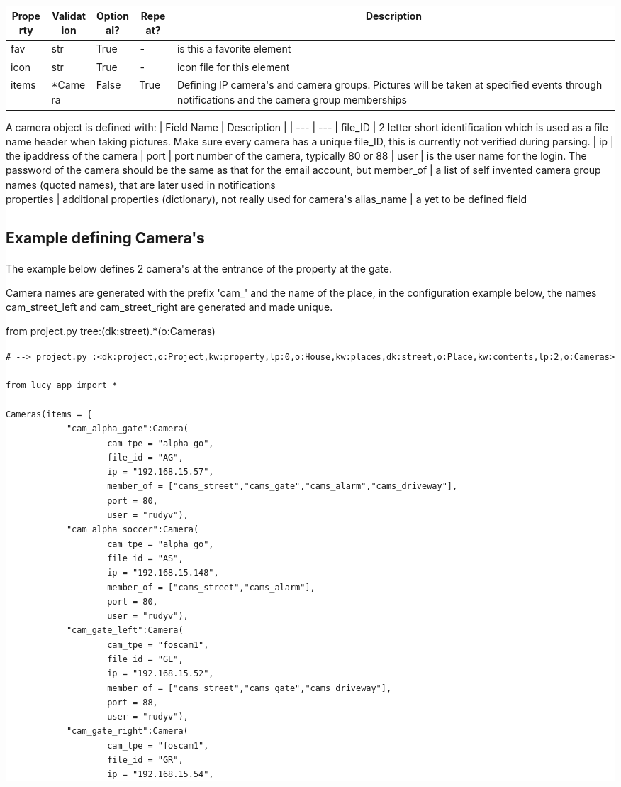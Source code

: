   | Property | Validation | Optional? | Repeat? | Description |
  | --- | --- | --- | --- | --- |
  | fav | str | True | - | is this a favorite element | 
  | icon | str | True | - | icon file for this element | 
  | items | *Camera | False | True | Defining IP camera's and camera groups. Pictures will be taken at specified events through notifications and the camera group memberships | 




A camera object is defined with:
| Field Name | Description |
| --- | --- |
file_ID | 2 letter short identification which is used as a file name header when taking pictures.  Make sure every camera has a unique file_ID, this is currently not verified during parsing. |
ip | the ipaddress of the camera |
port | port number of the camera, typically 80 or 88 |
user | is the user name for the login.  The password of the camera should be the same as that for the email account, but 
member_of | a list of self invented camera group names (quoted names), that are later used in notifications  
properties | additional properties (dictionary), not really used for camera's
alias_name | a yet to be defined field

## Example defining Camera's

The example below defines 2 camera's at the entrance of the property at the gate.

Camera names are generated with the prefix 'cam_' and the name of the place, in the configuration example below, the names cam_street_left and cam_street_right are generated and made unique.



from project.py tree:(dk:street).*(o:Cameras)
```python3
# --> project.py :<dk:project,o:Project,kw:property,lp:0,o:House,kw:places,dk:street,o:Place,kw:contents,lp:2,o:Cameras>

from lucy_app import *

Cameras(items = {
            "cam_alpha_gate":Camera(
                    cam_tpe = "alpha_go",
                    file_id = "AG",
                    ip = "192.168.15.57",
                    member_of = ["cams_street","cams_gate","cams_alarm","cams_driveway"],
                    port = 80,
                    user = "rudyv"),
            "cam_alpha_soccer":Camera(
                    cam_tpe = "alpha_go",
                    file_id = "AS",
                    ip = "192.168.15.148",
                    member_of = ["cams_street","cams_alarm"],
                    port = 80,
                    user = "rudyv"),
            "cam_gate_left":Camera(
                    cam_tpe = "foscam1",
                    file_id = "GL",
                    ip = "192.168.15.52",
                    member_of = ["cams_street","cams_gate","cams_driveway"],
                    port = 88,
                    user = "rudyv"),
            "cam_gate_right":Camera(
                    cam_tpe = "foscam1",
                    file_id = "GR",
                    ip = "192.168.15.54",
```